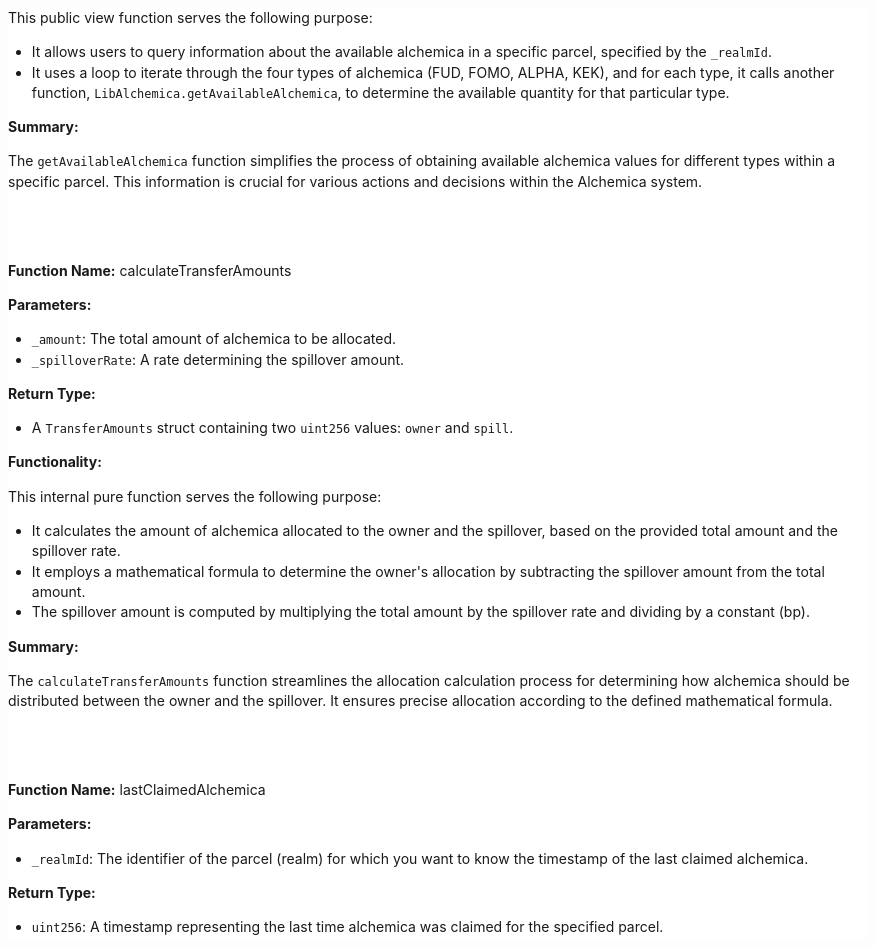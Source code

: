 This public view function serves the following purpose:

- It allows users to query information about the available alchemica in a specific parcel, specified by the `_realmId`.
- It uses a loop to iterate through the four types of alchemica (FUD, FOMO, ALPHA, KEK), and for each type, it calls another function, `LibAlchemica.getAvailableAlchemica`, to determine the available quantity for that particular type.

**Summary:**

The `getAvailableAlchemica` function simplifies the process of obtaining available alchemica values for different types within a specific parcel. This information is crucial for various actions and decisions within the Alchemica system.

<br>

<br>

**Function Name:** calculateTransferAmounts

**Parameters:**

- `_amount`: The total amount of alchemica to be allocated.
- `_spilloverRate`: A rate determining the spillover amount.

**Return Type:**

- A `TransferAmounts` struct containing two `uint256` values: `owner` and `spill`.

**Functionality:**

This internal pure function serves the following purpose:

- It calculates the amount of alchemica allocated to the owner and the spillover, based on the provided total amount and the spillover rate.
- It employs a mathematical formula to determine the owner's allocation by subtracting the spillover amount from the total amount.
- The spillover amount is computed by multiplying the total amount by the spillover rate and dividing by a constant (bp).

**Summary:**

The `calculateTransferAmounts` function streamlines the allocation calculation process for determining how alchemica should be distributed between the owner and the spillover. It ensures precise allocation according to the defined mathematical formula.

<br>

<br>

**Function Name:** lastClaimedAlchemica

**Parameters:**

- `_realmId`: The identifier of the parcel (realm) for which you want to know the timestamp of the last claimed alchemica.

**Return Type:**

- `uint256`: A timestamp representing the last time alchemica was claimed for the specified parcel.
